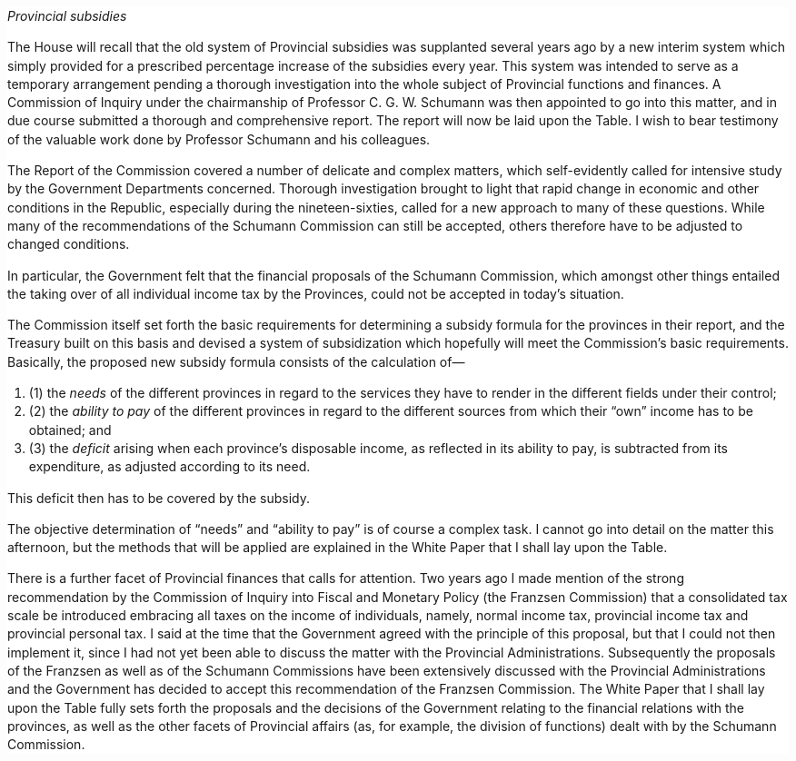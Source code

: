 <p><i>Provincial subsidies</i></p>

<p>The House will recall that the old system of Provincial subsidies was supplanted several years ago by a new interim system which simply provided for a prescribed percentage increase of the subsidies every year. This system was intended to serve as a temporary arrangement pending a thorough investigation into the whole subject of Provincial functions and finances. A Commission of Inquiry under the chairmanship of Professor C. G. W. Schumann was then appointed to go into this matter, and in due course submitted a thorough and comprehensive report. The report will now be laid upon the Table. I wish to bear testimony of the valuable work done by Professor Schumann and his colleagues.</p>

<p>The Report of the Commission covered a number of delicate and complex matters, which self-evidently called for intensive study by the Government Departments concerned. Thorough investigation brought to light that rapid change in economic and other conditions in the Republic, especially during the nineteen-sixties, called for a new approach to many of these questions. While many of the recommendations of the Schumann Commission can still be accepted, others therefore have to be adjusted to changed conditions.</p>

<p>In particular, the Government felt that the financial proposals of the Schumann Commission, which amongst other things entailed the taking over of all individual income tax by the Provinces, could not be accepted in today&#x2019;s situation.</p>

<p>The Commission itself set forth the basic requirements for determining a subsidy formula for the provinces in their report, and the Treasury built on this basis and devised a system of subsidization which hopefully will meet the Commission&#x2019;s basic requirements. Basically, the proposed new subsidy formula consists of the calculation of&#x2014;</p>

<ol>

<li>(1) the <i>needs</i> of the different provinces in regard to the services they have to render in the different fields under their control;</li>

<li>(2) the <i>ability to pay</i> of the different provinces in regard to the different sources from which their &#x201C;own&#x201D; income has to be obtained; and</li>

<li>(3) the <i>deficit</i> arising when each province&#x2019;s disposable income, as reflected <span class="col_3963-3964" refersTo="page_0640"/>in its ability to pay, is subtracted from its expenditure, as adjusted according to its need.</li>

</ol>

<p>This deficit then has to be covered by the subsidy.</p>

<p>The objective determination of &#x201C;needs&#x201D; and &#x201C;ability to pay&#x201D; is of course a complex task. I cannot go into detail on the matter this afternoon, but the methods that will be applied are explained in the White Paper that I shall lay upon the Table.</p>

<p>There is a further facet of Provincial finances that calls for attention. Two years ago I made mention of the strong recommendation by the Commission of Inquiry into Fiscal and Monetary Policy (the Franzsen Commission) that a consolidated tax scale be introduced embracing all taxes on the income of individuals, namely, normal income tax, provincial income tax and provincial personal tax. I said at the time that the Government agreed with the principle of this proposal, but that I could not then implement it, since I had not yet been able to discuss the matter with the Provincial Administrations. Subsequently the proposals of the Franzsen as well as of the Schumann Commissions have been extensively discussed with the Provincial Administrations and the Government has decided to accept this recommendation of the Franzsen Commission. The White Paper that I shall lay upon the Table fully sets forth the proposals and the decisions of the Government relating to the financial relations with the provinces, as well as the other facets of Provincial affairs (as, for example, the division of functions) dealt with by the Schumann Commission.</p>
